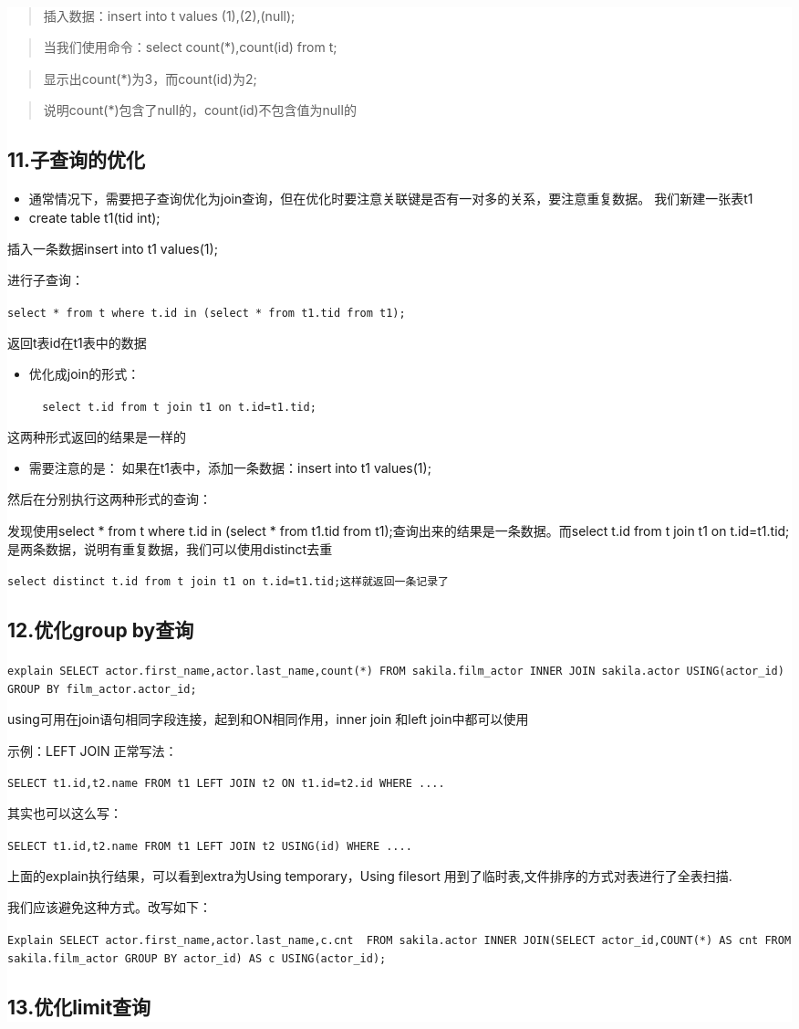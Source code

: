 >插入数据：insert into t values (1),(2),(null);

>当我们使用命令：select count(*),count(id) from t;

>显示出count(*)为3，而count(id)为2;

>说明count(*)包含了null的，count(id)不包含值为null的



## 11.子查询的优化

- 通常情况下，需要把子查询优化为join查询，但在优化时要注意关联键是否有一对多的关系，要注意重复数据。
我们新建一张表t1  
- create table t1(tid int);

插入一条数据insert into t1 values(1);

进行子查询：

	select * from t where t.id in (select * from t1.tid from t1);

返回t表id在t1表中的数据

- 优化成join的形式：  

		select t.id from t join t1 on t.id=t1.tid;

这两种形式返回的结果是一样的

- 需要注意的是：
如果在t1表中，添加一条数据：insert into t1 values(1);

然后在分别执行这两种形式的查询：

发现使用select * from t where t.id in (select * from t1.tid from t1);查询出来的结果是一条数据。而select t.id from t join t1 on t.id=t1.tid;是两条数据，说明有重复数据，我们可以使用distinct去重

	select distinct t.id from t join t1 on t.id=t1.tid;这样就返回一条记录了

## 12.优化group by查询

	explain SELECT actor.first_name,actor.last_name,count(*) FROM sakila.film_actor INNER JOIN sakila.actor USING(actor_id) GROUP BY film_actor.actor_id;  

using可用在join语句相同字段连接，起到和ON相同作用，inner join 和left join中都可以使用

示例：LEFT JOIN 正常写法：

	SELECT t1.id,t2.name FROM t1 LEFT JOIN t2 ON t1.id=t2.id WHERE ....  

其实也可以这么写：

	SELECT t1.id,t2.name FROM t1 LEFT JOIN t2 USING(id) WHERE ....


上面的explain执行结果，可以看到extra为Using temporary，Using filesort  用到了临时表,文件排序的方式对表进行了全表扫描.

我们应该避免这种方式。改写如下：

	Explain SELECT actor.first_name,actor.last_name,c.cnt  FROM sakila.actor INNER JOIN(SELECT actor_id,COUNT(*) AS cnt FROM sakila.film_actor GROUP BY actor_id) AS c USING(actor_id);
## 13.优化limit查询
